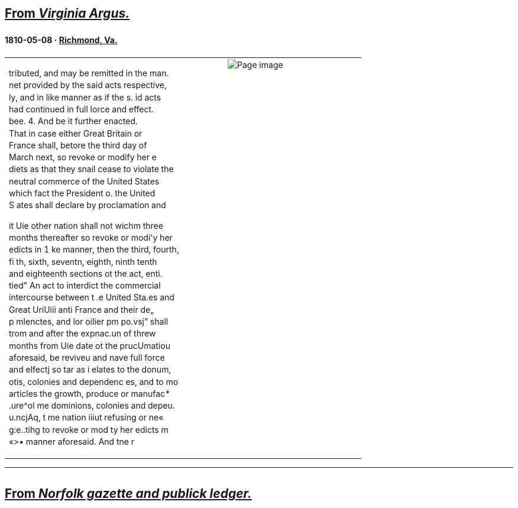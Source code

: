 
## [From _Virginia Argus._](https://www.loc.gov/resource/sn84024710/1810-05-08/ed-1/?sp=3)

#### 1810-05-08 &middot; [Richmond, Va.](http://dbpedia.org/resource/Richmond%2C_Virginia)

<table style="width: 100%;"><tr><td style="width: 50%">

  
tributed, and may be remitted in the man.  
net provided by the said acts respective,  
ly, and in like manner as if the s. id acts  
had continued in full lorce and effect.  
bee. 4. And be it further enacted.  
That in case either Great Britain or  
France shall, betore the third day of  
March next, so revoke or modify her e­  
diets as that they snail cease to violate the  
neutral commerce of the United States  
which fact the President o. the United  
S ates shall declare by proclamation and  
  
it Uie other nation shall not wichm three  
months thereafter so revoke or modi&#x27;y her  
edicts in 1 ke manner, then the third, fourth,  
fi th, sixth, seventn, eighth, ninth tenth  
and eighteenth sections ot the act, enti.  
tied&quot; An act to interdict the commercial  
intercourse between t .e United Sta.es and  
Great UriUiii anti France and their de„  
p mlenctes, and lor oilier pm po.vsj” shall  
trom and after the expnac.un of threw  
months from Uie date ot the prucUmatiou  
aforesaid, be reviveu and nave full force  
and elfectj so tar as i elates to the donum,  
otis, colonies and dependenc es, and to mo  
articles the growth, produce or manufac*  
.ure^ol me dominions, colonies and depeu.  
u.ncjAq, t me nation iiiut refusing or ne«  
g:e..tihg to revoke or mod ty her edicts m  
«&gt;• manner aforesaid. And tne r
</td><td style="width: 50%; max-height: 75%; margin: auto; display: block;">
<img alt="Page image" src="https://tile.loc.gov/image-services/iiif/service:ndnp:vi:batch_vi_otters_ver02:data:sn84024710:00414184236:1810050801:0153/pct:78.62147320583223,49.063574977704164,17.856466578299564,18.1934004331762/!600,600/0/default.jpg"/>
</td>
</tr></table>

---

## [From _Norfolk gazette and publick ledger._](https://www.loc.gov/resource/sn85025815/1810-05-09/ed-1/?sp=2)
